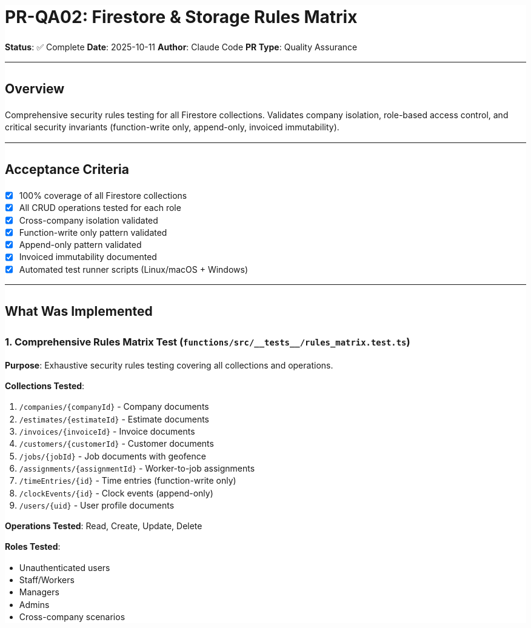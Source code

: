 # PR-QA02: Firestore & Storage Rules Matrix

**Status**: ✅ Complete
**Date**: 2025-10-11
**Author**: Claude Code
**PR Type**: Quality Assurance

---

## Overview

Comprehensive security rules testing for all Firestore collections. Validates company isolation, role-based access control, and critical security invariants (function-write only, append-only, invoiced immutability).

---

## Acceptance Criteria

- [x] 100% coverage of all Firestore collections
- [x] All CRUD operations tested for each role
- [x] Cross-company isolation validated
- [x] Function-write only pattern validated
- [x] Append-only pattern validated
- [x] Invoiced immutability documented
- [x] Automated test runner scripts (Linux/macOS + Windows)

---

## What Was Implemented

### 1. Comprehensive Rules Matrix Test (`functions/src/__tests__/rules_matrix.test.ts`)

**Purpose**: Exhaustive security rules testing covering all collections and operations.

**Collections Tested**:
1. `/companies/{companyId}` - Company documents
2. `/estimates/{estimateId}` - Estimate documents
3. `/invoices/{invoiceId}` - Invoice documents
4. `/customers/{customerId}` - Customer documents
5. `/jobs/{jobId}` - Job documents with geofence
6. `/assignments/{assignmentId}` - Worker-to-job assignments
7. `/timeEntries/{id}` - Time entries (function-write only)
8. `/clockEvents/{id}` - Clock events (append-only)
9. `/users/{uid}` - User profile documents

**Operations Tested**: Read, Create, Update, Delete

**Roles Tested**:
- Unauthenticated users
- Staff/Workers
- Managers
- Admins
- Cross-company scenarios
